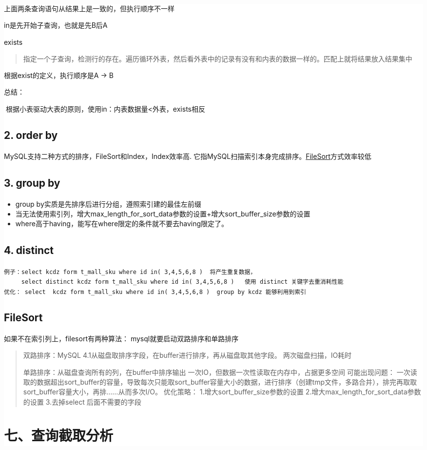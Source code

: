 上面两条查询语句从结果上是一致的，但执行顺序不一样

in是先开始子查询，也就是先B后A

exists

> 指定一个子查询，检测行的存在。遍历循环外表，然后看外表中的记录有没有和内表的数据一样的。匹配上就将结果放入结果集中

根据exist的定义，执行顺序是A -> B

总结：

​	根据小表驱动大表的原则，使用in：内表数据量<外表，exists相反

## 2. order by

MySQL支持二种方式的排序，FileSort和Index，Index效率高.
它指MySQL扫描索引本身完成排序。[FileSort](#FileSort)方式效率较低

## 3. group by

- group by实质是先排序后进行分组，遵照索引建的最佳左前缀 
- 当无法使用索引列，增大max_length_for_sort_data参数的设置+增大sort_buffer_size参数的设置
- where高于having，能写在where限定的条件就不要去having限定了。

## 4. distinct

```
例子：select kcdz form t_mall_sku where id in( 3,4,5,6,8 )  将产生重复数据，
     select distinct kcdz form t_mall_sku where id in( 3,4,5,6,8 )   使用 distinct 关键字去重消耗性能
优化： select  kcdz form t_mall_sku where id in( 3,4,5,6,8 )  group by kcdz 能够利用到索引
```



## FileSort

如果不在索引列上，filesort有两种算法：
mysql就要启动双路排序和单路排序

>双路排序：MySQL 4.1从磁盘取排序字段，在buffer进行排序，再从磁盘取其他字段。
>                   两次磁盘扫描，IO耗时
>
>单路排序：从磁盘查询所有的列，在buffer中排序输出
>                   一次IO，但数据一次性读取在内存中，占据更多空间
>           可能出现问题：
>                   一次读取的数据超出sort_buffer的容量，导致每次只能取sort_buffer容量大小的数据，进行排序（创建tmp文件，多路合并），排完再取取 
>                  sort_buffer容量大小，再排……从而多次I/O。
>          优化策略：
>				1.增大sort_buffer_size参数的设置
>                2.增大max_length_for_sort_data参数的设置
>                3.去掉select 后面不需要的字段



# 七、查询截取分析
